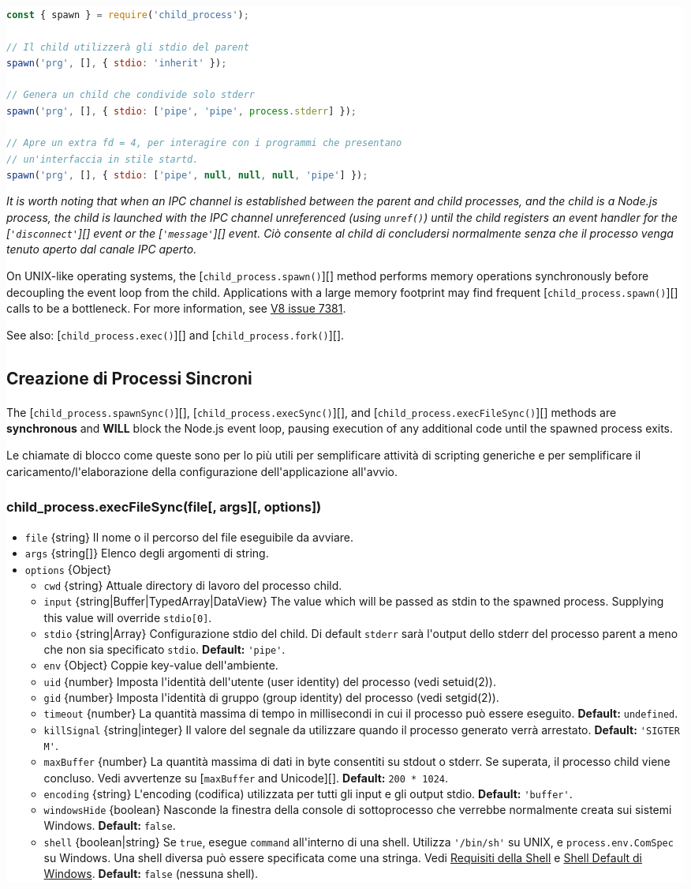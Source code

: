 ```js
const { spawn } = require('child_process');

// Il child utilizzerà gli stdio del parent
spawn('prg', [], { stdio: 'inherit' });

// Genera un child che condivide solo stderr
spawn('prg', [], { stdio: ['pipe', 'pipe', process.stderr] });

// Apre un extra fd = 4, per interagire con i programmi che presentano 
// un'interfaccia in stile startd.
spawn('prg', [], { stdio: ['pipe', null, null, null, 'pipe'] });
```

*It is worth noting that when an IPC channel is established between the parent and child processes, and the child is a Node.js process, the child is launched with the IPC channel unreferenced (using `unref()`) until the child registers an event handler for the [`'disconnect'`][] event or the [`'message'`][] event. Ciò consente al child di concludersi normalmente senza che il processo venga tenuto aperto dal canale IPC aperto.*

On UNIX-like operating systems, the [`child_process.spawn()`][] method performs memory operations synchronously before decoupling the event loop from the child. Applications with a large memory footprint may find frequent [`child_process.spawn()`][] calls to be a bottleneck. For more information, see [V8 issue 7381](https://bugs.chromium.org/p/v8/issues/detail?id=7381).

See also: [`child_process.exec()`][] and [`child_process.fork()`][].

## Creazione di Processi Sincroni

The [`child_process.spawnSync()`][], [`child_process.execSync()`][], and [`child_process.execFileSync()`][] methods are **synchronous** and **WILL** block the Node.js event loop, pausing execution of any additional code until the spawned process exits.

Le chiamate di blocco come queste sono per lo più utili per semplificare attività di scripting generiche e per semplificare il caricamento/l'elaborazione della configurazione dell'applicazione all'avvio.

### child_process.execFileSync(file\[, args\]\[, options\])


* `file` {string} Il nome o il percorso del file eseguibile da avviare.
* `args` {string[]} Elenco degli argomenti di string.
* `options` {Object}
  * `cwd` {string} Attuale directory di lavoro del processo child.
  * `input` {string|Buffer|TypedArray|DataView} The value which will be passed as stdin to the spawned process. Supplying this value will override `stdio[0]`.
  * `stdio` {string|Array} Configurazione stdio del child. Di default `stderr` sarà l'output dello stderr del processo parent a meno che non sia specificato `stdio`. **Default:** `'pipe'`.
  * `env` {Object} Coppie key-value dell'ambiente.
  * `uid` {number} Imposta l'identità dell'utente (user identity) del processo (vedi setuid(2)).
  * `gid` {number} Imposta l'identità di gruppo (group identity) del processo (vedi setgid(2)).
  * `timeout` {number} La quantità massima di tempo in millisecondi in cui il processo può essere eseguito. **Default:** `undefined`.
  * `killSignal` {string|integer} Il valore del segnale da utilizzare quando il processo generato verrà arrestato. **Default:** `'SIGTERM'`.
  * `maxBuffer` {number} La quantità massima di dati in byte consentiti su stdout o stderr. Se superata, il processo child viene concluso. Vedi avvertenze su [`maxBuffer` and Unicode][]. **Default:** `200 * 1024`.
  * `encoding` {string} L'encoding (codifica) utilizzata per tutti gli input e gli output stdio. **Default:** `'buffer'`.
  * `windowsHide` {boolean} Nasconde la finestra della console di sottoprocesso che verrebbe normalmente creata sui sistemi Windows. **Default:** `false`.
  * `shell` {boolean|string} Se `true`, esegue `command` all'interno di una shell. Utilizza `'/bin/sh'` su UNIX, e `process.env.ComSpec` su Windows. Una shell diversa può essere specificata come una stringa. Vedi [Requisiti della Shell](#child_process_shell_requirements) e [Shell Default di Windows](#child_process_default_windows_shell). **Default:** `false` (nessuna shell).